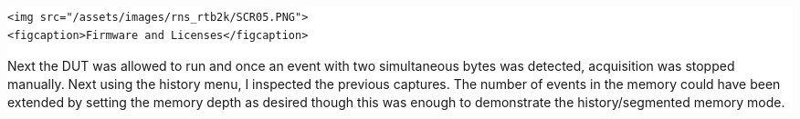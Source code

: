 	<img src="/assets/images/rns_rtb2k/SCR05.PNG">
	<figcaption>Firmware and Licenses</figcaption>
</figure>


Next  the DUT was allowed to run and once an event with two simultaneous  bytes was detected, acquisition was stopped manually. Next using the  history menu, I inspected the previous captures. The number of events in  the memory could have been extended by setting the memory depth as  desired though this was enough to demonstrate the history/segmented  memory mode.
